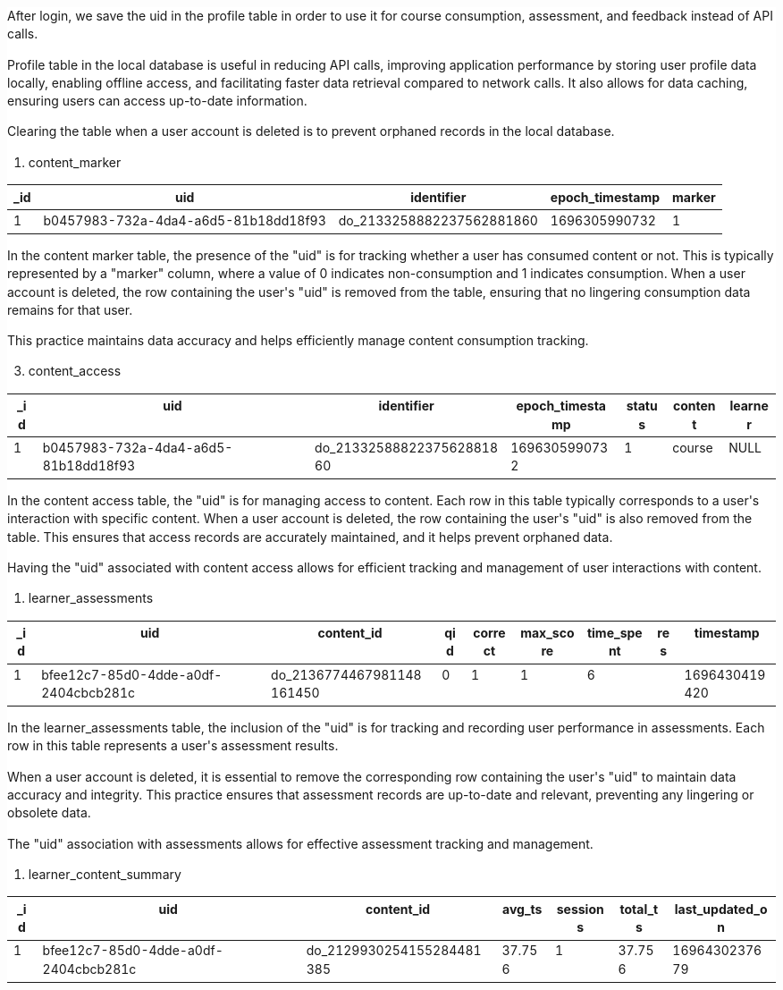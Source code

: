 After login, we save the uid in the profile table in order to use it for course consumption, assessment, and feedback instead of API calls.

Profile table in the local database is useful in reducing API calls, improving application performance by storing user profile data locally, enabling offline access, and facilitating faster data retrieval compared to network calls. It also allows for data caching, ensuring users can access up-to-date information.

Clearing the table when a user account is deleted is to prevent orphaned records in the local database.

1. content\_marker

| \_id | uid                                  | identifier                 | epoch\_timestamp | marker |
| ---- | ------------------------------------ | -------------------------- | ---------------- | ------ |
| 1    | b0457983-732a-4da4-a6d5-81b18dd18f93 | do\_2133258882237562881860 | 1696305990732    | 1      |

In the content marker table, the presence of the "uid" is for tracking whether a user has consumed content or not. This is typically represented by a "marker" column, where a value of 0 indicates non-consumption and 1 indicates consumption. When a user account is deleted, the row containing the user's "uid" is removed from the table, ensuring that no lingering consumption data remains for that user.

This practice maintains data accuracy and helps efficiently manage content consumption tracking.

3. content\_access

| \_id | uid                                  | identifier                 | epoch\_timestamp | status | content | learner |
| ---- | ------------------------------------ | -------------------------- | ---------------- | ------ | ------- | ------- |
| 1    | b0457983-732a-4da4-a6d5-81b18dd18f93 | do\_2133258882237562881860 | 1696305990732    | 1      | course  | NULL    |

In the content access table, the "uid" is for managing access to content. Each row in this table typically corresponds to a user's interaction with specific content. When a user account is deleted, the row containing the user's "uid" is also removed from the table. This ensures that access records are accurately maintained, and it helps prevent orphaned data.

Having the "uid" associated with content access allows for efficient tracking and management of user interactions with content.

1. learner\_assessments&#x20;

| \_id | uid                                  | content\_id                | qid | correct | max\_score | time\_spent | res | timestamp     |
| ---- | ------------------------------------ | -------------------------- | --- | ------- | ---------- | ----------- | --- | ------------- |
| 1    | bfee12c7-85d0-4dde-a0df-2404cbcb281c | do\_2136774467981148161450 | 0   | 1       | 1          | 6           |     | 1696430419420 |

In the learner\_assessments table, the inclusion of the "uid" is for tracking and recording user performance in assessments. Each row in this table represents a user's assessment results.

When a user account is deleted, it is essential to remove the corresponding row containing the user's "uid" to maintain data accuracy and integrity. This practice ensures that assessment records are up-to-date and relevant, preventing any lingering or obsolete data.

The "uid" association with assessments allows for effective assessment tracking and management.

1. learner\_content\_summary&#x20;

| \_id | uid                                  | content\_id                | avg\_ts | sessions | total\_ts | last\_updated\_on |
| ---- | ------------------------------------ | -------------------------- | ------- | -------- | --------- | ----------------- |
| 1    | bfee12c7-85d0-4dde-a0df-2404cbcb281c | do\_2129930254155284481385 | 37.756  | 1        | 37.756    | 1696430237679     |
